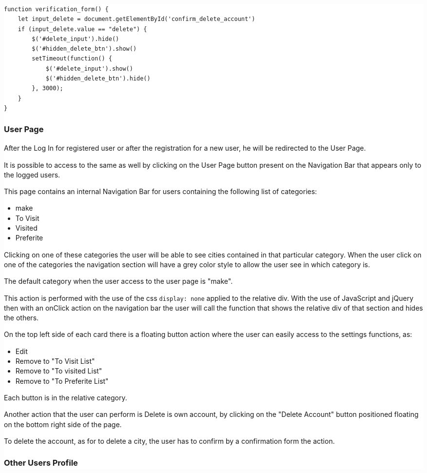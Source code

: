 ```
function verification_form() {
    let input_delete = document.getElementById('confirm_delete_account')
    if (input_delete.value == "delete") {
        $('#delete_input').hide()
        $('#hidden_delete_btn').show()
        setTimeout(function() {
            $('#delete_input').show()
            $('#hidden_delete_btn').hide()
        }, 3000);
    }
}
```


### User Page
After the Log In for registered user or after the registration for a new user, he will be redirected to the User Page.

It is possible to access to the same as well by clicking on the User Page button present on the Navigation Bar that appears only to the logged users.

This page contains an internal Navigation Bar for users containing the following list of categories:

- make
- To Visit
- Visited
- Preferite

Clicking on one of these categories the user will be able to see cities contained in that particular category. When the user click on one of the categories the navigation section will have a grey color style to allow the user see in which category is.

The default category when the user access to the user page is "make".

This action is performed with the use of the css ``display: none`` applied to the relative div.
With the use of JavaScript and jQuery then with an onClick action on the navigation bar the user will call the function that shows the relative div of that section and hides the others.

On the top left side of each card there is a floating button action where the user can easily access to the settings functions, as:

- Edit 
- Remove to "To Visit List"
- Remove to "To visited List"
- Remove to "To Preferite List"

Each button is in the relative category.

Another action that the user can perform is Delete is own account, by clicking on the "Delete Account" button positioned floating on the bottom right side of the page.

To delete the account, as for to delete a city, the user has to confirm by a confirmation form the action.

### Other Users Profile
